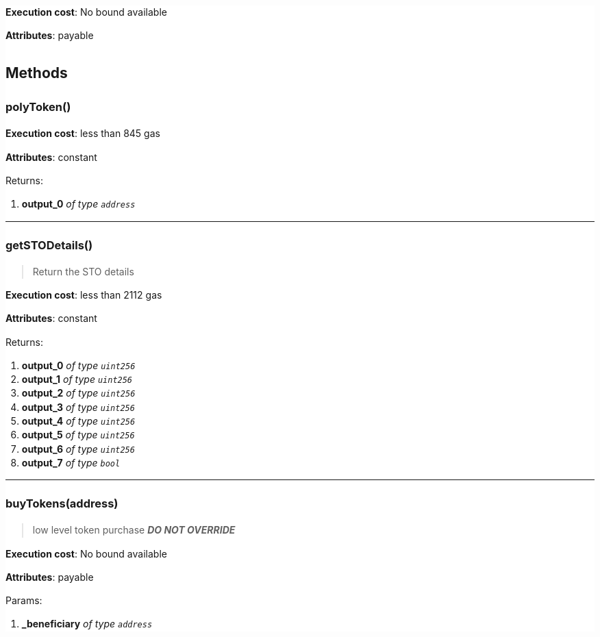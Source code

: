 
**Execution cost**: No bound available

**Attributes**: payable



## Methods
### polyToken()


**Execution cost**: less than 845 gas

**Attributes**: constant



Returns:


1. **output_0** *of type `address`*

--- 
### getSTODetails()
>
>Return the STO details 


**Execution cost**: less than 2112 gas

**Attributes**: constant



Returns:


1. **output_0** *of type `uint256`*
2. **output_1** *of type `uint256`*
3. **output_2** *of type `uint256`*
4. **output_3** *of type `uint256`*
5. **output_4** *of type `uint256`*
6. **output_5** *of type `uint256`*
7. **output_6** *of type `uint256`*
8. **output_7** *of type `bool`*

--- 
### buyTokens(address)
>
> low level token purchase ***DO NOT OVERRIDE***


**Execution cost**: No bound available

**Attributes**: payable


Params:

1. **_beneficiary** *of type `address`*
